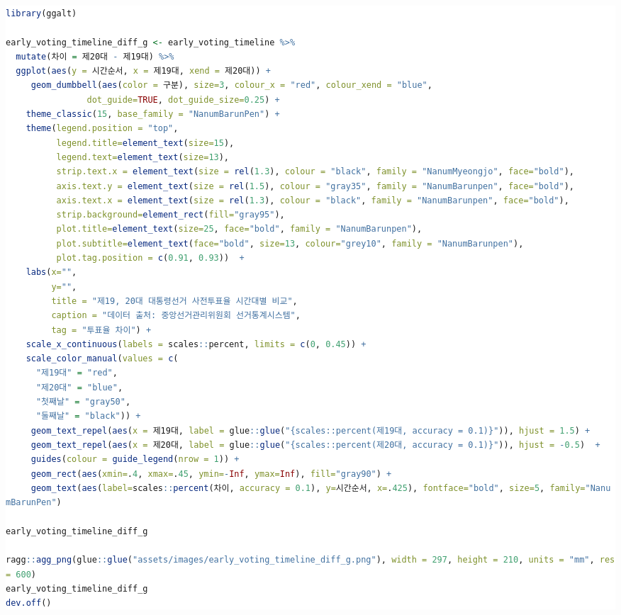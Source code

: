 ```r
library(ggalt)

early_voting_timeline_diff_g <- early_voting_timeline %>% 
  mutate(차이 = 제20대 - 제19대) %>% 
  ggplot(aes(y = 시간순서, x = 제19대, xend = 제20대)) +
     geom_dumbbell(aes(color = 구분), size=3, colour_x = "red", colour_xend = "blue",
                dot_guide=TRUE, dot_guide_size=0.25) +
    theme_classic(15, base_family = "NanumBarunPen") +
    theme(legend.position = "top",
          legend.title=element_text(size=15), 
          legend.text=element_text(size=13),
          strip.text.x = element_text(size = rel(1.3), colour = "black", family = "NanumMyeongjo", face="bold"),
          axis.text.y = element_text(size = rel(1.5), colour = "gray35", family = "NanumBarunpen", face="bold"),
          axis.text.x = element_text(size = rel(1.3), colour = "black", family = "NanumBarunpen", face="bold"),
          strip.background=element_rect(fill="gray95"),
          plot.title=element_text(size=25, face="bold", family = "NanumBarunpen"),
          plot.subtitle=element_text(face="bold", size=13, colour="grey10", family = "NanumBarunpen"),
          plot.tag.position = c(0.91, 0.93))  +
    labs(x="",
         y="",
         title = "제19, 20대 대통령선거 사전투표율 시간대별 비교",
         caption = "데이터 출처: 중앙선거관리위원회 선거통계시스템",
         tag = "투표율 차이") +
    scale_x_continuous(labels = scales::percent, limits = c(0, 0.45)) +
    scale_color_manual(values = c(
      "제19대" = "red",
      "제20대" = "blue",
      "첫째날" = "gray50",
      "둘째날" = "black")) + 
     geom_text_repel(aes(x = 제19대, label = glue::glue("{scales::percent(제19대, accuracy = 0.1)}")), hjust = 1.5) +
     geom_text_repel(aes(x = 제20대, label = glue::glue("{scales::percent(제20대, accuracy = 0.1)}")), hjust = -0.5)  +
     guides(colour = guide_legend(nrow = 1)) +
     geom_rect(aes(xmin=.4, xmax=.45, ymin=-Inf, ymax=Inf), fill="gray90") +
     geom_text(aes(label=scales::percent(차이, accuracy = 0.1), y=시간순서, x=.425), fontface="bold", size=5, family="NanumBarunPen") 

early_voting_timeline_diff_g

ragg::agg_png(glue::glue("assets/images/early_voting_timeline_diff_g.png"), width = 297, height = 210, units = "mm", res = 600)
early_voting_timeline_diff_g
dev.off()
```
